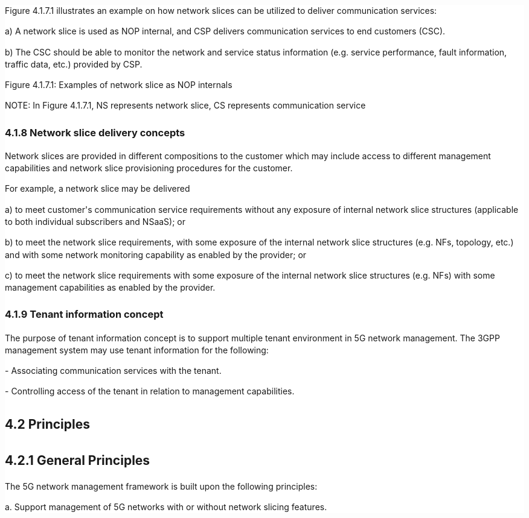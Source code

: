 Figure 4.1.7.1 illustrates an example on how network slices can be
utilized to deliver communication services:

a\) A network slice is used as NOP internal, and CSP delivers
communication services to end customers (CSC).

b\) The CSC should be able to monitor the network and service status
information (e.g. service performance, fault information, traffic data,
etc.) provided by CSP.

Figure 4.1.7.1: Examples of network slice as NOP internals

NOTE: In Figure 4.1.7.1, NS represents network slice, CS represents
communication service

### 4.1.8 Network slice delivery concepts 

Network slices are provided in different compositions to the customer
which may include access to different management capabilities and
network slice provisioning procedures for the customer.

For example, a network slice may be delivered

a\) to meet customer\'s communication service requirements without any
exposure of internal network slice structures (applicable to both
individual subscribers and NSaaS); or

b\) to meet the network slice requirements, with some exposure of the
internal network slice structures (e.g. NFs, topology, etc.) and with
some network monitoring capability as enabled by the provider; or

c\) to meet the network slice requirements with some exposure of the
internal network slice structures (e.g. NFs) with some management
capabilities as enabled by the provider.

### 4.1.9 Tenant information concept

The purpose of tenant information concept is to support multiple tenant
environment in 5G network management. The 3GPP management system may use
tenant information for the following:

\- Associating communication services with the tenant.

\- Controlling access of the tenant in relation to management
capabilities.

4.2 Principles
--------------

4.2.1 General Principles
------------------------

The 5G network management framework is built upon the following
principles:

a\. Support management of 5G networks with or without network slicing
features.
